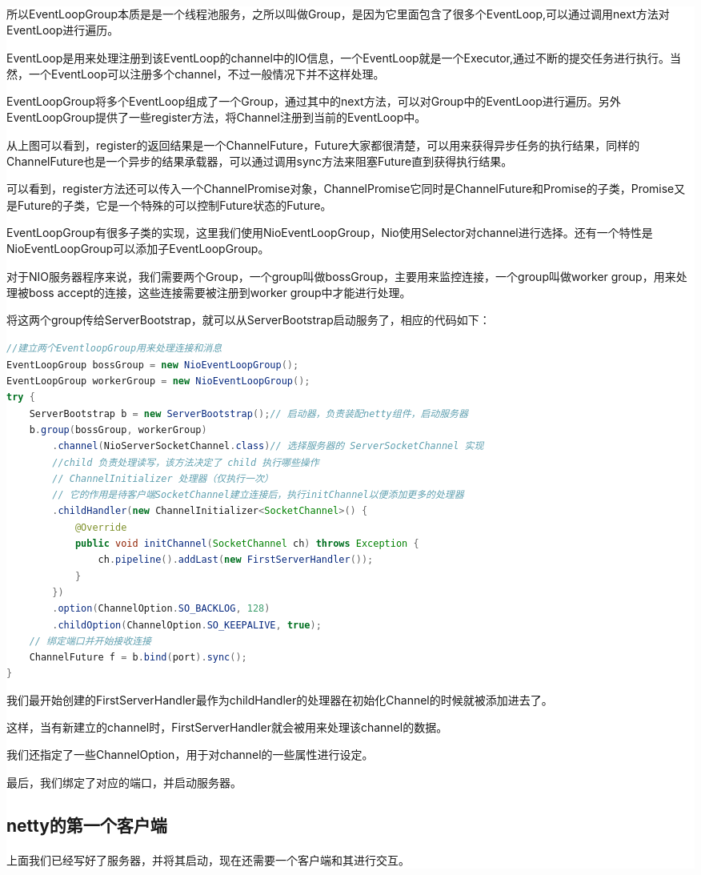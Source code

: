 所以EventLoopGroup本质是是一个线程池服务，之所以叫做Group，是因为它里面包含了很多个EventLoop,可以通过调用next方法对EventLoop进行遍历。

EventLoop是用来处理注册到该EventLoop的channel中的IO信息，一个EventLoop就是一个Executor,通过不断的提交任务进行执行。当然，一个EventLoop可以注册多个channel，不过一般情况下并不这样处理。

EventLoopGroup将多个EventLoop组成了一个Group，通过其中的next方法，可以对Group中的EventLoop进行遍历。另外EventLoopGroup提供了一些register方法，将Channel注册到当前的EventLoop中。

从上图可以看到，register的返回结果是一个ChannelFuture，Future大家都很清楚，可以用来获得异步任务的执行结果，同样的ChannelFuture也是一个异步的结果承载器，可以通过调用sync方法来阻塞Future直到获得执行结果。

可以看到，register方法还可以传入一个ChannelPromise对象，ChannelPromise它同时是ChannelFuture和Promise的子类，Promise又是Future的子类，它是一个特殊的可以控制Future状态的Future。

EventLoopGroup有很多子类的实现，这里我们使用NioEventLoopGroup，Nio使用Selector对channel进行选择。还有一个特性是NioEventLoopGroup可以添加子EventLoopGroup。

对于NIO服务器程序来说，我们需要两个Group，一个group叫做bossGroup，主要用来监控连接，一个group叫做worker group，用来处理被boss accept的连接，这些连接需要被注册到worker group中才能进行处理。

将这两个group传给ServerBootstrap，就可以从ServerBootstrap启动服务了，相应的代码如下：

```java
//建立两个EventloopGroup用来处理连接和消息
EventLoopGroup bossGroup = new NioEventLoopGroup();
EventLoopGroup workerGroup = new NioEventLoopGroup();
try {
    ServerBootstrap b = new ServerBootstrap();// 启动器，负责装配netty组件，启动服务器
    b.group(bossGroup, workerGroup)
        .channel(NioServerSocketChannel.class)// 选择服务器的 ServerSocketChannel 实现
        //child 负责处理读写，该方法决定了 child 执行哪些操作
        // ChannelInitializer 处理器（仅执行一次）
        // 它的作用是待客户端SocketChannel建立连接后，执行initChannel以便添加更多的处理器
        .childHandler(new ChannelInitializer<SocketChannel>() {
            @Override
            public void initChannel(SocketChannel ch) throws Exception {
                ch.pipeline().addLast(new FirstServerHandler());
            }
        })
        .option(ChannelOption.SO_BACKLOG, 128)
        .childOption(ChannelOption.SO_KEEPALIVE, true);
    // 绑定端口并开始接收连接
    ChannelFuture f = b.bind(port).sync();
}
```

我们最开始创建的FirstServerHandler最作为childHandler的处理器在初始化Channel的时候就被添加进去了。

这样，当有新建立的channel时，FirstServerHandler就会被用来处理该channel的数据。

我们还指定了一些ChannelOption，用于对channel的一些属性进行设定。

最后，我们绑定了对应的端口，并启动服务器。

## netty的第一个客户端

上面我们已经写好了服务器，并将其启动，现在还需要一个客户端和其进行交互。
